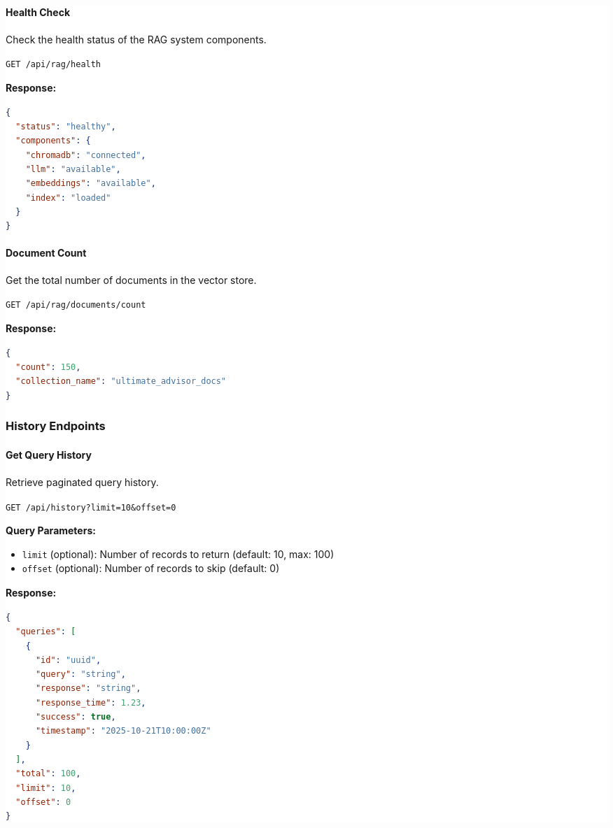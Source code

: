 #### Health Check

Check the health status of the RAG system components.

```http
GET /api/rag/health
```

**Response:**

```json
{
  "status": "healthy",
  "components": {
    "chromadb": "connected",
    "llm": "available",
    "embeddings": "available",
    "index": "loaded"
  }
}
```

#### Document Count

Get the total number of documents in the vector store.

```http
GET /api/rag/documents/count
```

**Response:**

```json
{
  "count": 150,
  "collection_name": "ultimate_advisor_docs"
}
```

### History Endpoints

#### Get Query History

Retrieve paginated query history.

```http
GET /api/history?limit=10&offset=0
```

**Query Parameters:**
- `limit` (optional): Number of records to return (default: 10, max: 100)
- `offset` (optional): Number of records to skip (default: 0)

**Response:**

```json
{
  "queries": [
    {
      "id": "uuid",
      "query": "string",
      "response": "string",
      "response_time": 1.23,
      "success": true,
      "timestamp": "2025-10-21T10:00:00Z"
    }
  ],
  "total": 100,
  "limit": 10,
  "offset": 0
}
```